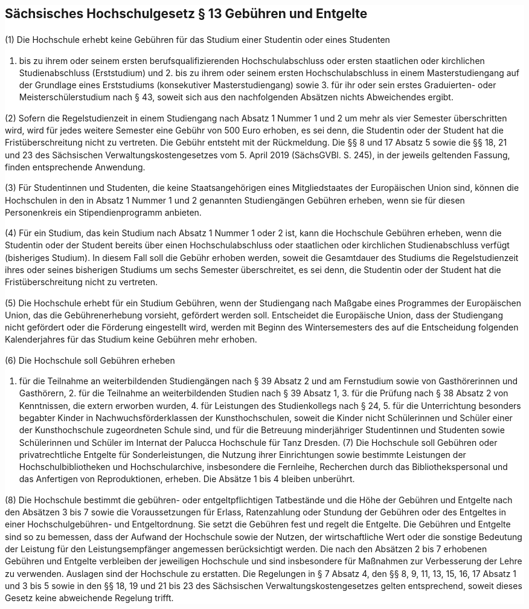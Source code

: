 
## Sächsisches Hochschulgesetz § 13 Gebühren und Entgelte

(1) Die Hochschule erhebt keine Gebühren für das Studium einer Studentin oder eines Studenten

1. bis zu ihrem oder seinem ersten berufsqualifizierenden Hochschulabschluss oder ersten staatlichen oder kirchlichen Studienabschluss (Erststudium) und 2. bis zu ihrem oder seinem ersten Hochschulabschluss in einem Masterstudiengang auf der Grundlage eines Erststudiums (konsekutiver Masterstudiengang) sowie 3. für ihr oder sein erstes Graduierten- oder Meisterschülerstudium nach § 43, soweit sich aus den nachfolgenden Absätzen nichts Abweichendes ergibt.

(2) Sofern die Regelstudienzeit in einem Studiengang nach Absatz 1 Nummer 1 und 2 um mehr als vier Semester überschritten wird, wird für jedes weitere Semester eine Gebühr von 500 Euro erhoben, es sei denn, die Studentin oder der Student hat die Fristüberschreitung nicht zu vertreten. Die Gebühr entsteht mit der Rückmeldung. Die §§ 8 und 17 Absatz 5 sowie die §§ 18, 21 und 23 des
Sächsischen Verwaltungskostengesetzes vom 5. April 2019 (SächsGVBl. S. 245), in der jeweils geltenden Fassung, finden entsprechende Anwendung.

(3) Für Studentinnen und Studenten, die keine Staatsangehörigen eines Mitgliedstaates der Europäischen Union sind, können die Hochschulen in den in Absatz 1 Nummer 1 und 2 genannten Studiengängen Gebühren erheben, wenn sie für diesen Personenkreis ein Stipendienprogramm anbieten.

(4) Für ein Studium, das kein Studium nach Absatz 1 Nummer 1 oder 2 ist, kann die Hochschule Gebühren erheben, wenn die Studentin oder der Student bereits über einen Hochschulabschluss oder staatlichen oder kirchlichen Studienabschluss verfügt (bisheriges Studium). In diesem Fall soll die Gebühr erhoben werden, soweit die Gesamtdauer des Studiums die Regelstudienzeit ihres oder seines bisherigen Studiums um sechs Semester überschreitet, es sei denn, die Studentin oder der Student hat die Fristüberschreitung nicht zu vertreten.

(5) Die Hochschule erhebt für ein Studium Gebühren, wenn der Studiengang nach Maßgabe eines Programmes der Europäischen Union, das die Gebührenerhebung vorsieht, gefördert werden soll. Entscheidet die Europäische Union, dass der Studiengang nicht gefördert oder die Förderung eingestellt wird, werden mit Beginn des Wintersemesters des auf die Entscheidung folgenden Kalenderjahres für das Studium keine Gebühren mehr erhoben.

(6) Die Hochschule soll Gebühren erheben

1. für die Teilnahme an weiterbildenden Studiengängen nach § 39 Absatz 2 und am Fernstudium sowie von Gasthörerinnen und Gasthörern, 2. für die Teilnahme an weiterbildenden Studien nach § 39 Absatz 1, 3. für die Prüfung nach § 38 Absatz 2 von Kenntnissen, die extern erworben wurden, 4. für Leistungen des Studienkollegs nach § 24, 5. für die Unterrichtung besonders begabter Kinder in Nachwuchsförderklassen der Kunsthochschulen, soweit die Kinder nicht Schülerinnen und Schüler einer der Kunsthochschule zugeordneten Schule sind, und für die Betreuung minderjähriger Studentinnen und Studenten sowie Schülerinnen und Schüler im Internat der Palucca Hochschule für Tanz Dresden. (7) Die Hochschule soll Gebühren oder privatrechtliche Entgelte für Sonderleistungen, die Nutzung ihrer Einrichtungen sowie bestimmte Leistungen der Hochschulbibliotheken und Hochschularchive, insbesondere die Fernleihe, Recherchen durch das Bibliothekspersonal und das Anfertigen von Reproduktionen, erheben. Die Absätze 1 bis 4 bleiben unberührt.

(8) Die Hochschule bestimmt die gebühren- oder entgeltpflichtigen Tatbestände und die Höhe der Gebühren und Entgelte nach den Absätzen 3 bis 7 sowie die Voraussetzungen für Erlass, Ratenzahlung oder Stundung der Gebühren oder des Entgeltes in einer Hochschulgebühren- und Entgeltordnung. Sie setzt die Gebühren fest und regelt die Entgelte. Die Gebühren und Entgelte sind so zu bemessen, dass der Aufwand der Hochschule sowie der Nutzen, der wirtschaftliche Wert oder die sonstige Bedeutung der Leistung für den Leistungsempfänger angemessen berücksichtigt werden. Die nach den Absätzen 2 bis 7 erhobenen Gebühren und Entgelte verbleiben der jeweiligen Hochschule und sind insbesondere für Maßnahmen zur Verbesserung der Lehre zu verwenden. Auslagen sind der Hochschule zu erstatten. Die Regelungen in § 7 Absatz 4, den §§ 8, 9, 11, 13, 15, 16, 17 Absatz 1 und 3 bis 5 sowie in den §§ 18, 19 und 21 bis 23 des Sächsischen Verwaltungskostengesetzes gelten entsprechend, soweit dieses Gesetz keine abweichende Regelung trifft.
